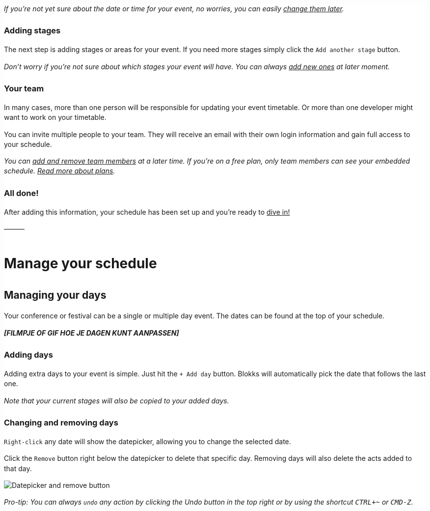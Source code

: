 *If you’re not yet sure about the date or time for your event, no worries, you can easily [change them later](http://manageevent/datestimes).*

### Adding stages
The next step is adding stages or areas for your event. If you need more stages simply click the `Add another stage` button.

*Don’t worry if you’re not sure about which stages your event will have. You can always [add new ones](http://manage/stages) at later moment.*

### Your team
In many cases, more than one person will be responsible for updating your event timetable. Or more than one developer might want to work on your timetable. 

You can invite multiple people to your team. They will receive an email with their own login information and gain full access to your schedule. 

*You can [add and remove team members](http://settings/team) at a later time. If you’re on a free plan, only team members can see your embedded schedule. [Read more about plans](http://plans).*

### All done!
After adding this information, your schedule has been set up and you’re ready to [dive in!](http://manage/days)


———


# Manage your schedule

## Managing your days
Your conference or festival can be a single or multiple day event. The dates can be found at the top of your schedule. 

_**[FILMPJE OF GIF HOE JE DAGEN KUNT AANPASSEN]**_

### Adding days
Adding extra days to your event is simple. Just hit the `+ Add day` button. Blokks will automatically pick the date that follows the last one. 

*Note that your current stages will also be copied to your added days.*

### Changing and removing days
`Right-click` any date will show the datepicker, allowing you to change the selected date.

Click the `Remove` button right below the datepicker to delete that specific day. Removing days will also delete the acts added to that day. 

![Datepicker and remove button](https://blokks.co/docs/images/datepicker.png)

*Pro-tip: You can always `undo` any action by clicking the Undo button in the top right or by using the shortcut <kbd>CTRL+~</kbd> or <kbd>CMD-Z</kbd>.*
